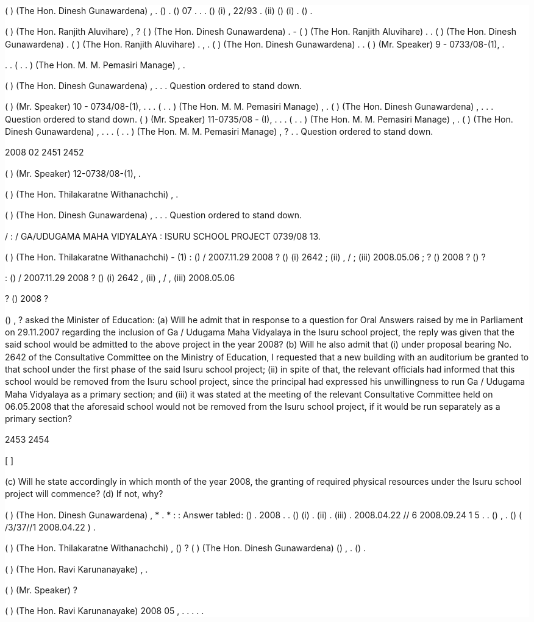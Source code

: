 ( ) (The Hon. Dinesh Gunawardena) , . () . () 07 . . . () (i) , 22/93 . (ii) () (i) . () .

( ) (The Hon. Ranjith Aluvihare) , ? ( ) (The Hon. Dinesh Gunawardena) . - ( ) (The Hon. Ranjith Aluvihare) . . ( ) (The Hon. Dinesh Gunawardena) . ( ) (The Hon. Ranjith Aluvihare) . , . ( ) (The Hon. Dinesh Gunawardena) . . ( ) (Mr. Speaker) 9 - 0733/08-(1), .

. . ( . . ) (The Hon. M. M. Pemasiri Manage) , .

( ) (The Hon. Dinesh Gunawardena) , . . . Question ordered to stand down.

( ) (Mr. Speaker) 10 - 0734/08-(1), . . . ( . . ) (The Hon. M. M. Pemasiri Manage) , . ( ) (The Hon. Dinesh Gunawardena) , . . . Question ordered to stand down. ( ) (Mr. Speaker) 11-0735/08 - (I), . . . ( . . ) (The Hon. M. M. Pemasiri Manage) , . ( ) (The Hon. Dinesh Gunawardena) , . . . ( . . ) (The Hon. M. M. Pemasiri Manage) , ? . . Question ordered to stand down.

2008 02 2451 2452

( ) (Mr. Speaker) 12-0738/08-(1), .

( ) (The Hon. Thilakaratne Withanachchi) , .

( ) (The Hon. Dinesh Gunawardena) , . . . Question ordered to stand down.

/ : / GA/UDUGAMA MAHA VIDYALAYA : ISURU SCHOOL PROJECT 0739/08 13.

( ) (The Hon. Thilakaratne Withanachchi) - (1) : () / 2007.11.29 2008 ? () (i) 2642 ; (ii) , / ; (iii) 2008.05.06 ; ? () 2008 ? () ?

: () / 2007.11.29 2008 ? () (i) 2642 , (ii) , / , (iii) 2008.05.06

? () 2008 ?

() , ? asked the Minister of Education: (a) Will he admit that in response to a question for Oral Answers raised by me in Parliament on 29.11.2007 regarding the inclusion of Ga / Udugama Maha Vidyalaya in the Isuru school project, the reply was given that the said school would be admitted to the above project in the year 2008? (b) Will he also admit that (i) under proposal bearing No. 2642 of the Consultative Committee on the Ministry of Education, I requested that a new building with an auditorium be granted to that school under the first phase of the said Isuru school project; (ii) in spite of that, the relevant officials had informed that this school would be removed from the Isuru school project, since the principal had expressed his unwillingness to run Ga / Udugama Maha Vidyalaya as a primary section; and (iii) it was stated at the meeting of the relevant Consultative Committee held on 06.05.2008 that the aforesaid school would not be removed from the Isuru school project, if it would be run separately as a primary section?

2453 2454

[ ]

(c) Will he state accordingly in which month of the year 2008, the granting of required physical resources under the Isuru school project will commence? (d) If not, why?

( ) (The Hon. Dinesh Gunawardena) , * . * : : Answer tabled: () . 2008 . . () (i) . (ii) . (iii) . 2008.04.22 // 6 2008.09.24 1 5 . . () , . () ( /3/37//1 2008.04.22 ) .

( ) (The Hon. Thilakaratne Withanachchi) , () ? ( ) (The Hon. Dinesh Gunawardena) () , . () .

( ) (The Hon. Ravi Karunanayake) , .

( ) (Mr. Speaker) ?

( ) (The Hon. Ravi Karunanayake) 2008 05 , . . . . .
